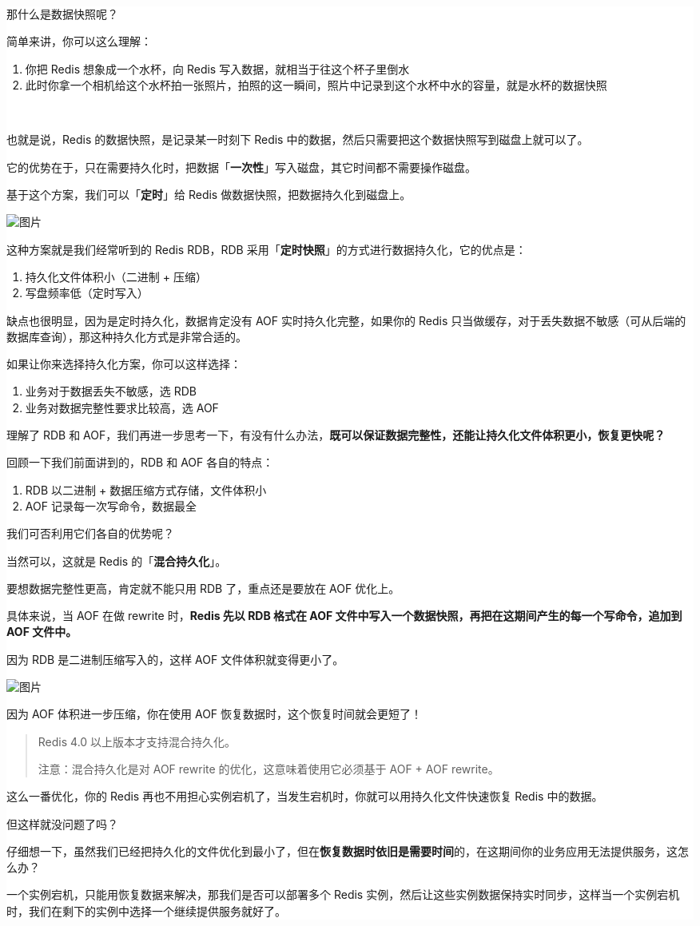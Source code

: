那什么是数据快照呢？

简单来讲，你可以这么理解：

1. 你把 Redis 想象成一个水杯，向 Redis 写入数据，就相当于往这个杯子里倒水
2. 此时你拿一个相机给这个水杯拍一张照片，拍照的这一瞬间，照片中记录到这个水杯中水的容量，就是水杯的数据快照

![图片](data:image/gif;base64,iVBORw0KGgoAAAANSUhEUgAAAAEAAAABCAYAAAAfFcSJAAAADUlEQVQImWNgYGBgAAAABQABh6FO1AAAAABJRU5ErkJggg==)

也就是说，Redis 的数据快照，是记录某一时刻下 Redis 中的数据，然后只需要把这个数据快照写到磁盘上就可以了。

它的优势在于，只在需要持久化时，把数据「**一次性**」写入磁盘，其它时间都不需要操作磁盘。

基于这个方案，我们可以「**定时**」给 Redis 做数据快照，把数据持久化到磁盘上。

![图片](https://mmbiz.qpic.cn/mmbiz_jpg/j3gficicyOvav4rRaCTiaalHHTHiaLsUuaGfVx38iaH8TDibhg6PzExe9BDjac0wHUicjmFQvDVnUIc0NEYZxMXl6tfvg/640?wx_fmt=jpeg&wxfrom=5&wx_lazy=1&wx_co=1)

这种方案就是我们经常听到的 Redis RDB，RDB 采用「**定时快照**」的方式进行数据持久化，它的优点是：

1. 持久化文件体积小（二进制 + 压缩）
2. 写盘频率低（定时写入）

缺点也很明显，因为是定时持久化，数据肯定没有 AOF 实时持久化完整，如果你的 Redis 只当做缓存，对于丢失数据不敏感（可从后端的数据库查询），那这种持久化方式是非常合适的。

如果让你来选择持久化方案，你可以这样选择：

1. 业务对于数据丢失不敏感，选 RDB
2. 业务对数据完整性要求比较高，选 AOF

理解了 RDB 和 AOF，我们再进一步思考一下，有没有什么办法，**既可以保证数据完整性，还能让持久化文件体积更小，恢复更快呢？**

回顾一下我们前面讲到的，RDB 和 AOF 各自的特点：

1. RDB 以二进制 + 数据压缩方式存储，文件体积小
2. AOF 记录每一次写命令，数据最全

我们可否利用它们各自的优势呢？

当然可以，这就是 Redis 的「**混合持久化**」。

要想数据完整性更高，肯定就不能只用 RDB 了，重点还是要放在 AOF 优化上。

具体来说，当 AOF 在做 rewrite 时，**Redis 先以 RDB 格式在 AOF 文件中写入一个数据快照，再把在这期间产生的每一个写命令，追加到 AOF 文件中。**

因为 RDB 是二进制压缩写入的，这样 AOF 文件体积就变得更小了。

![图片](https://mmbiz.qpic.cn/mmbiz_jpg/j3gficicyOvav4rRaCTiaalHHTHiaLsUuaGfyN2Is1qxibpyLdQ3JXZ7YuO6BsJCMxA0bibiagaw8OiaeTA2MLlStMahJQ/640?wx_fmt=jpeg&wxfrom=5&wx_lazy=1&wx_co=1)

因为 AOF 体积进一步压缩，你在使用 AOF 恢复数据时，这个恢复时间就会更短了！

> Redis 4.0 以上版本才支持混合持久化。
>
> 注意：混合持久化是对 AOF rewrite 的优化，这意味着使用它必须基于 AOF + AOF rewrite。

这么一番优化，你的 Redis 再也不用担心实例宕机了，当发生宕机时，你就可以用持久化文件快速恢复 Redis 中的数据。

但这样就没问题了吗？

仔细想一下，虽然我们已经把持久化的文件优化到最小了，但在**恢复数据时依旧是需要时间**的，在这期间你的业务应用无法提供服务，这怎么办？

一个实例宕机，只能用恢复数据来解决，那我们是否可以部署多个 Redis 实例，然后让这些实例数据保持实时同步，这样当一个实例宕机时，我们在剩下的实例中选择一个继续提供服务就好了。
